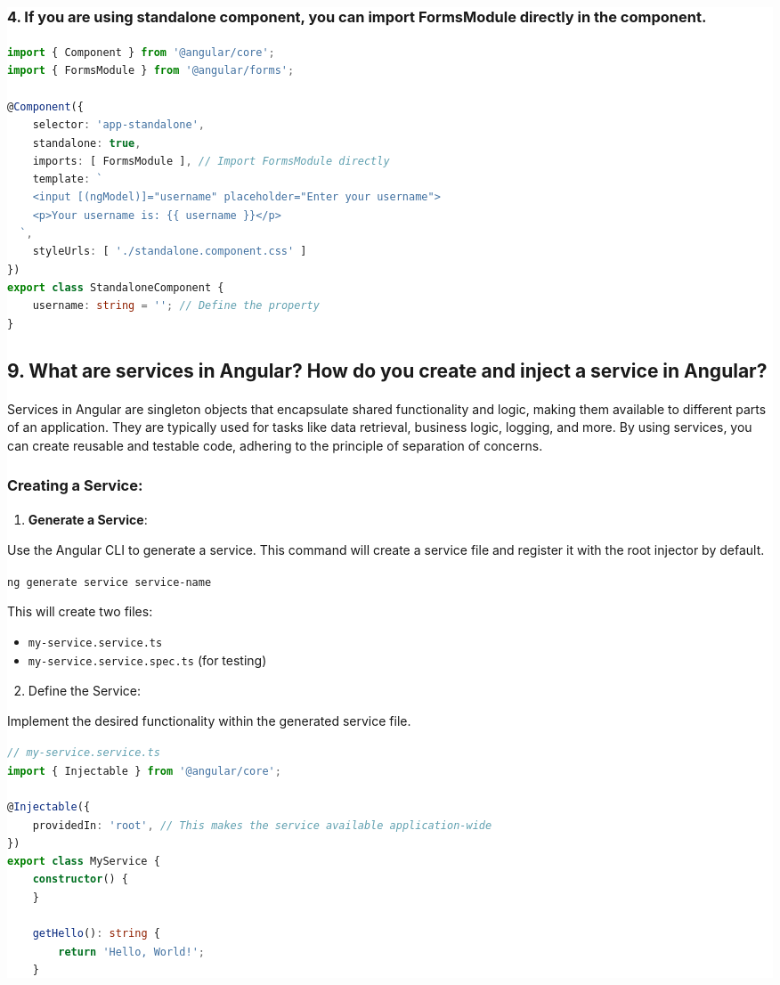 ### 4. If you are using standalone component, you can import FormsModule directly in the component.

```typescript
import { Component } from '@angular/core';
import { FormsModule } from '@angular/forms';

@Component({
    selector: 'app-standalone',
    standalone: true,
    imports: [ FormsModule ], // Import FormsModule directly
    template: `
    <input [(ngModel)]="username" placeholder="Enter your username">
    <p>Your username is: {{ username }}</p>
  `,
    styleUrls: [ './standalone.component.css' ]
})
export class StandaloneComponent {
    username: string = ''; // Define the property
}
```

## 9. What are services in Angular? How do you create and inject a service in Angular?

Services in Angular are singleton objects that encapsulate shared functionality and logic, making them available to
different parts of an application. They are typically used for tasks like data retrieval, business logic, logging, and
more. By using services, you can create reusable and testable code, adhering to the principle of separation of concerns.

### Creating a Service:

1. **Generate a Service**:

Use the Angular CLI to generate a service. This command will create a service file and register it with the root
injector by default.

```bash
ng generate service service-name
``` 

This will create two files:

- `my-service.service.ts`
- `my-service.service.spec.ts` (for testing)

2. Define the Service:

Implement the desired functionality within the generated service file.

```typescript
// my-service.service.ts
import { Injectable } from '@angular/core';

@Injectable({
    providedIn: 'root', // This makes the service available application-wide
})
export class MyService {
    constructor() {
    }

    getHello(): string {
        return 'Hello, World!';
    }
```
